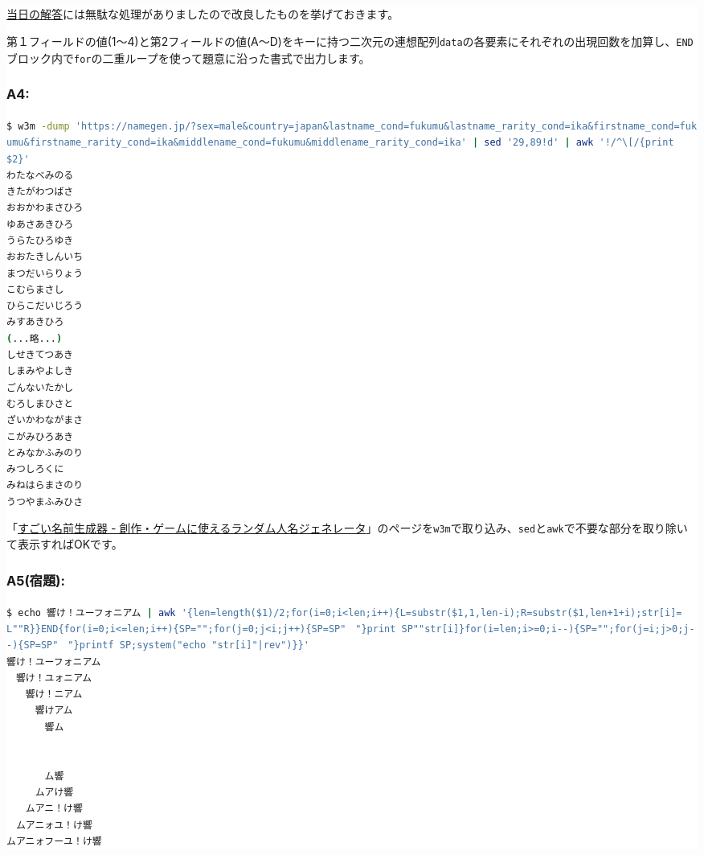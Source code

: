 [当日の解答](https://twitter.com/mikkun_jp/status/982484214300880896)には無駄な処理がありましたので改良したものを挙げておきます。

第１フィールドの値(1〜4)と第2フィールドの値(A〜D)をキーに持つ二次元の連想配列`data`の各要素にそれぞれの出現回数を加算し、`END`ブロック内で`for`の二重ループを使って題意に沿った書式で出力します。

### A4:

```bash
$ w3m -dump 'https://namegen.jp/?sex=male&country=japan&lastname_cond=fukumu&lastname_rarity_cond=ika&firstname_cond=fukumu&firstname_rarity_cond=ika&middlename_cond=fukumu&middlename_rarity_cond=ika' | sed '29,89!d' | awk '!/^\[/{print $2}'
わたなべみのる
きたがわつばさ
おおかわまさひろ
ゆあさあきひろ
うらたひろゆき
おおたきしんいち
まつだいらりょう
こむらまさし
ひらこだいじろう
みすあきひろ
(...略...)
しせきてつあき
しまみやよしき
ごんないたかし
むろしまひさと
ざいかわながまさ
こがみひろあき
とみなかふみのり
みつしろくに
みねはらまさのり
うつやまふみひさ
```

「[すごい名前生成器 - 創作・ゲームに使えるランダム人名ジェネレータ](https://namegen.jp/)」のページを`w3m`で取り込み、`sed`と`awk`で不要な部分を取り除いて表示すればOKです。

### A5(宿題):

```bash
$ echo 響け！ユーフォニアム | awk '{len=length($1)/2;for(i=0;i<len;i++){L=substr($1,1,len-i);R=substr($1,len+1+i);str[i]=L""R}}END{for(i=0;i<=len;i++){SP="";for(j=0;j<i;j++){SP=SP"　"}print SP""str[i]}for(i=len;i>=0;i--){SP="";for(j=i;j>0;j--){SP=SP"　"}printf SP;system("echo "str[i]"|rev")}}'
響け！ユーフォニアム
　響け！ユォニアム
　　響け！ニアム
　　　響けアム
　　　　響ム
　　　　　
　　　　　
　　　　ム響
　　　ムアけ響
　　ムアニ！け響
　ムアニォユ！け響
ムアニォフーユ！け響
```
